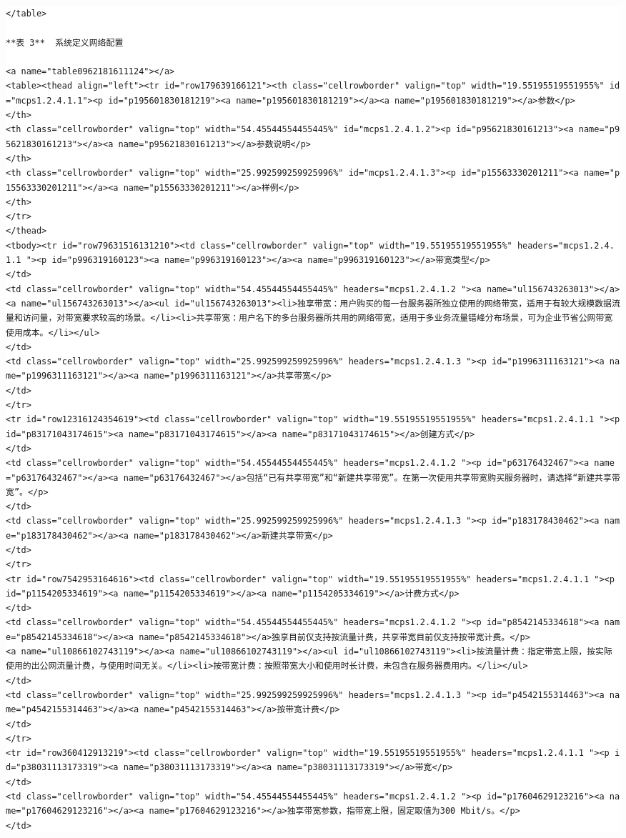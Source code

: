     </table>

    **表 3**  系统定义网络配置

    <a name="table0962181611124"></a>
    <table><thead align="left"><tr id="row179639166121"><th class="cellrowborder" valign="top" width="19.55195519551955%" id="mcps1.2.4.1.1"><p id="p195601830181219"><a name="p195601830181219"></a><a name="p195601830181219"></a>参数</p>
    </th>
    <th class="cellrowborder" valign="top" width="54.45544554455445%" id="mcps1.2.4.1.2"><p id="p95621830161213"><a name="p95621830161213"></a><a name="p95621830161213"></a>参数说明</p>
    </th>
    <th class="cellrowborder" valign="top" width="25.992599259925996%" id="mcps1.2.4.1.3"><p id="p15563330201211"><a name="p15563330201211"></a><a name="p15563330201211"></a>样例</p>
    </th>
    </tr>
    </thead>
    <tbody><tr id="row79631516131210"><td class="cellrowborder" valign="top" width="19.55195519551955%" headers="mcps1.2.4.1.1 "><p id="p996319160123"><a name="p996319160123"></a><a name="p996319160123"></a>带宽类型</p>
    </td>
    <td class="cellrowborder" valign="top" width="54.45544554455445%" headers="mcps1.2.4.1.2 "><a name="ul156743263013"></a><a name="ul156743263013"></a><ul id="ul156743263013"><li>独享带宽：用户购买的每一台服务器所独立使用的网络带宽，适用于有较大规模数据流量和访问量，对带宽要求较高的场景。</li><li>共享带宽：用户名下的多台服务器所共用的网络带宽，适用于多业务流量错峰分布场景，可为企业节省公网带宽使用成本。</li></ul>
    </td>
    <td class="cellrowborder" valign="top" width="25.992599259925996%" headers="mcps1.2.4.1.3 "><p id="p1996311163121"><a name="p1996311163121"></a><a name="p1996311163121"></a>共享带宽</p>
    </td>
    </tr>
    <tr id="row12316124354619"><td class="cellrowborder" valign="top" width="19.55195519551955%" headers="mcps1.2.4.1.1 "><p id="p83171043174615"><a name="p83171043174615"></a><a name="p83171043174615"></a>创建方式</p>
    </td>
    <td class="cellrowborder" valign="top" width="54.45544554455445%" headers="mcps1.2.4.1.2 "><p id="p63176432467"><a name="p63176432467"></a><a name="p63176432467"></a>包括“已有共享带宽”和“新建共享带宽”。在第一次使用共享带宽购买服务器时，请选择“新建共享带宽”。</p>
    </td>
    <td class="cellrowborder" valign="top" width="25.992599259925996%" headers="mcps1.2.4.1.3 "><p id="p183178430462"><a name="p183178430462"></a><a name="p183178430462"></a>新建共享带宽</p>
    </td>
    </tr>
    <tr id="row7542953164616"><td class="cellrowborder" valign="top" width="19.55195519551955%" headers="mcps1.2.4.1.1 "><p id="p1154205334619"><a name="p1154205334619"></a><a name="p1154205334619"></a>计费方式</p>
    </td>
    <td class="cellrowborder" valign="top" width="54.45544554455445%" headers="mcps1.2.4.1.2 "><p id="p8542145334618"><a name="p8542145334618"></a><a name="p8542145334618"></a>独享目前仅支持按流量计费，共享带宽目前仅支持按带宽计费。</p>
    <a name="ul10866102743119"></a><a name="ul10866102743119"></a><ul id="ul10866102743119"><li>按流量计费：指定带宽上限，按实际使用的出公网流量计费，与使用时间无关。</li><li>按带宽计费：按照带宽大小和使用时长计费，未包含在服务器费用内。</li></ul>
    </td>
    <td class="cellrowborder" valign="top" width="25.992599259925996%" headers="mcps1.2.4.1.3 "><p id="p4542155314463"><a name="p4542155314463"></a><a name="p4542155314463"></a>按带宽计费</p>
    </td>
    </tr>
    <tr id="row360412913219"><td class="cellrowborder" valign="top" width="19.55195519551955%" headers="mcps1.2.4.1.1 "><p id="p38031113173319"><a name="p38031113173319"></a><a name="p38031113173319"></a>带宽</p>
    </td>
    <td class="cellrowborder" valign="top" width="54.45544554455445%" headers="mcps1.2.4.1.2 "><p id="p17604629123216"><a name="p17604629123216"></a><a name="p17604629123216"></a>独享带宽参数，指带宽上限，固定取值为300 Mbit/s。</p>
    </td>
